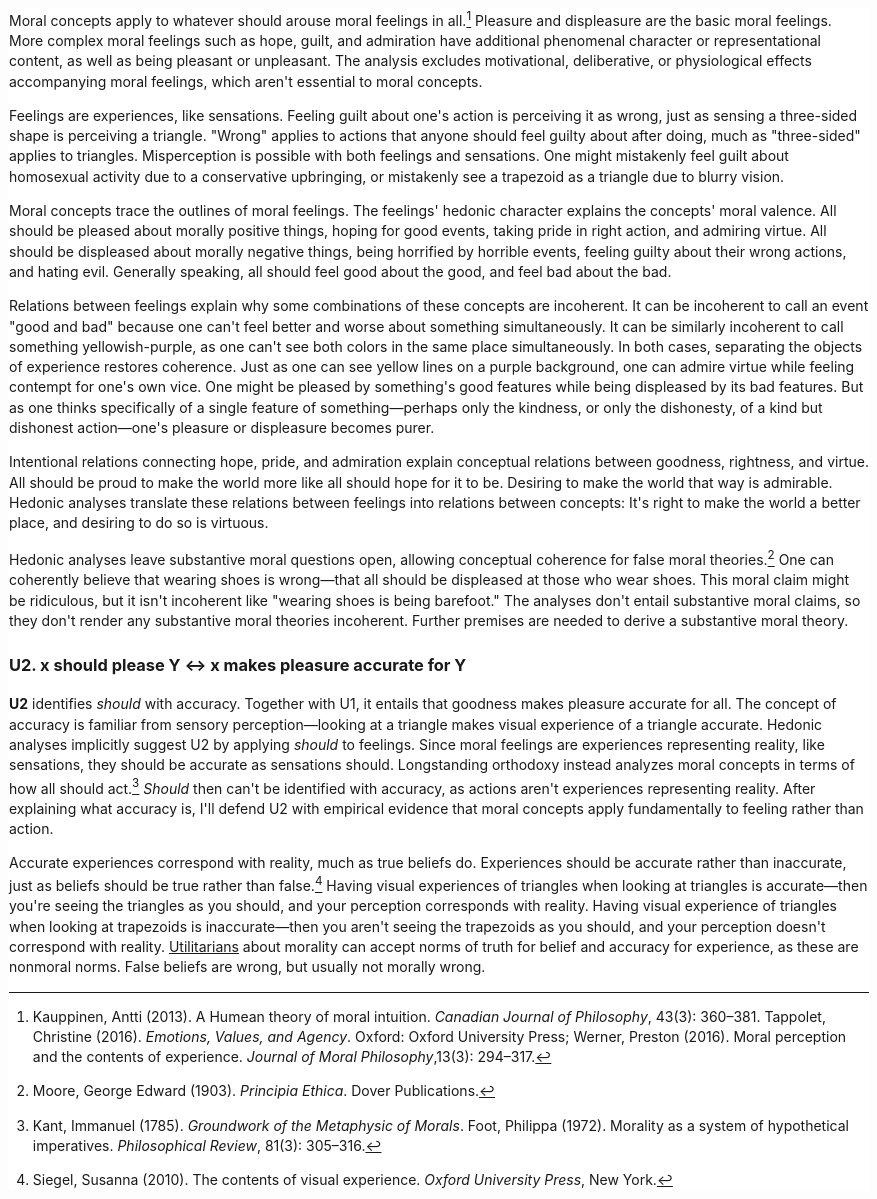 Moral concepts apply to whatever should arouse moral feelings in all.[^20] Pleasure and displeasure are the basic moral feelings. More complex moral feelings such as hope, guilt, and admiration have additional phenomenal character or representational content, as well as being pleasant or unpleasant. The analysis excludes motivational, deliberative, or physiological effects accompanying moral feelings, which aren't essential to moral concepts.

Feelings are experiences, like sensations. Feeling guilt about one's action is perceiving it as wrong, just as sensing a three-sided shape is perceiving a triangle. "Wrong" applies to actions that anyone should feel guilty about after doing, much as "three-sided" applies to triangles. Misperception is possible with both feelings and sensations. One might mistakenly feel guilt about homosexual activity due to a conservative upbringing, or mistakenly see a trapezoid as a triangle due to blurry vision.

Moral concepts trace the outlines of moral feelings. The feelings' hedonic character explains the concepts' moral valence. All should be pleased about morally positive things, hoping for good events, taking pride in right action, and admiring virtue. All should be displeased about morally negative things, being horrified by horrible events, feeling guilty about their wrong actions, and hating evil. Generally speaking, all should feel good about the good, and feel bad about the bad.

Relations between feelings explain why some combinations of these concepts are incoherent. It can be incoherent to call an event "good and bad" because one can't feel better and worse about something simultaneously. It can be similarly incoherent to call something yellowish-purple, as one can't see both colors in the same place simultaneously. In both cases, separating the objects of experience restores coherence. Just as one can see yellow lines on a purple background, one can admire virtue while feeling contempt for one's own vice. One might be pleased by something's good features while being displeased by its bad features. But as one thinks specifically of a single feature of something—perhaps only the kindness, or only the dishonesty, of a kind but dishonest action—one's pleasure or displeasure becomes purer.

Intentional relations connecting hope, pride, and admiration explain conceptual relations between goodness, rightness, and virtue. All should be proud to make the world more like all should hope for it to be. Desiring to make the world that way is admirable. Hedonic analyses translate these relations between feelings into relations between concepts: It's right to make the world a better place, and desiring to do so is virtuous.

Hedonic analyses leave substantive moral questions open, allowing conceptual coherence for false moral theories.[^21] One can coherently believe that wearing shoes is wrong—that all should be displeased at those who wear shoes. This moral claim might be ridiculous, but it isn't incoherent like "wearing shoes is being barefoot." The analyses don't entail substantive moral claims, so they don't render any substantive moral theories incoherent. Further premises are needed to derive a substantive moral theory.

### U2. x should please Y ↔ x makes pleasure accurate for Y

**U2** identifies _should_ with accuracy. Together with U1, it entails that goodness makes pleasure accurate for all. The concept of accuracy is familiar from sensory perception—looking at a triangle makes visual experience of a triangle accurate. Hedonic analyses implicitly suggest U2 by applying _should_ to feelings. Since moral feelings are experiences representing reality, like sensations, they should be accurate as sensations should. Longstanding orthodoxy instead analyzes moral concepts in terms of how all should act.[^22] _Should_ then can't be identified with accuracy, as actions aren't experiences representing reality. After explaining what accuracy is, I'll defend U2 with empirical evidence that moral concepts apply fundamentally to feeling rather than action.

Accurate experiences correspond with reality, much as true beliefs do. Experiences should be accurate rather than inaccurate, just as beliefs should be true rather than false.[^23] Having visual experiences of triangles when looking at triangles is accurate—then you're seeing the triangles as you should, and your perception corresponds with reality. Having visual experience of triangles when looking at trapezoids is inaccurate—then you aren't seeing the trapezoids as you should, and your perception doesn't correspond with reality. [Utilitarians](/introduction-to-utilitarianism) about morality can accept norms of truth for belief and accuracy for experience, as these are nonmoral norms. False beliefs are wrong, but usually not morally wrong.


[^1]: Bentham, Jeremy (1780). _An Introduction to the Principles of Morals and Legislation_. Dover Publications. Rawlette, Sharon (2016). _The Feeling of Value_. CreateSpace Independent Publishing Platform, California.
[^2]: Sinhababu, Neil (forthcoming). The epistemic argument for hedonism. In Chakraborty (ed.), _Human Minds and Cultures_. Routledge. Sinhababu, Neil (draft). The reliable route from nonmoral evidence to moral conclusions.
[^3]: Sinhababu, Neil (forthcoming). Pleasure is goodness; morality is universal. _Ethical Theory and Moral Practice_.
[^4]: Bramble, Ben (2013). The distinctive feeling theory of pleasure. _Philosophical Studies_,162(2): 201–217; Crisp, Roger (2006). _Reasons and the Good_. New York: Oxford University Press.
[^5]: Railton, Peter (1989). Naturalism and prescriptivity. _Social Philosophy and Policy_,7(1): 151–174.
[^6]: Nietzsche, Friedrich (1954). _The Portable Nietzsche_. Penguin Books. Mackie, John Leslie (1977). _Ethics: Inventing Right and Wrong_. Penguin Books.
[^7]: Huemer, Michael (2005). _Ethical Intuitionism_. Palgrave Macmillan. Parfit, Derek (2011). _On What Matters_. Oxford University Press.
[^8]: Goldman, Alvin (1986). _Epistemology and Cognition_. Cambridge, MA: Harvard University Press.
[^9]: Beebe, James (2004). The generality problem, statistical relevance and the Tri-level hypothesis. _Noûs_, 38(1): 177–195. Lyons, Jack (2019). Algorithm and parameters: solving the generality problem for reliabilism. _Philosophical Review_, 128(4): 463–509.
[^10]: Stewart, Todd (2005). The competing practices argument and self-defeat. _Episteme_, 2(1): 13–24.
[^11]: Gertler, Brie (2001). Introspecting phenomenal states. _Philosophy and Phenomenological Research_ 63(2): 305–28. Feest, Uljana (2014). Phenomenal experiences, first-person methods, and the artificiality of experimental data. _Philosophy of Science_,81(5): 927–939.
[^12]: Shaver, Robert (2004). The appeal of utilitarianism. _Utilitas_, 16(3): 235–250.
[^13]: Kagan, Shelly (1992). The limits of well-being. _Social Philosophy and Policy_, 9(2): 169–189.
[^14]: Grundmann, Thomas (2021). Dependent reliability. _Philosophy and Phenomenological Research_ (forthcoming).
[^15]: Horn, Justin (2017). Moral realism, fundamental moral disagreement, and moral reliability. _Journal of Value Inquiry_, 51(3): 363–381.
[^16]: Jones, Adam (2011). _Genocide: A Comprehensive Introduction_. New York: Routledge.
[^17]: _Deuteronomy_ 20.16–17
[^18]: Street, Sharon (2006). A Darwinian dilemma for realist theories of value. _Philosophical Studies_, 127:1, 109–166.
[^19]: Korman, Daniel Z. & Locke, Dustin (2020). Against Minimalist Responses to Moral Debunking Arguments. _Oxford Studies in Metaethics_, 15: 309–332.
[^20]: Kauppinen, Antti (2013). A Humean theory of moral intuition. _Canadian Journal of Philosophy_, 43(3): 360–381. Tappolet, Christine (2016). _Emotions, Values, and Agency_. Oxford: Oxford University Press; Werner, Preston (2016). Moral perception and the contents of experience. _Journal of Moral Philosophy_,13(3): 294–317.
[^21]: Moore, George Edward (1903). _Principia Ethica_. Dover Publications.
[^22]: Kant, Immanuel (1785). _Groundwork of the Metaphysic of Morals_. Foot, Philippa (1972). Morality as a system of hypothetical imperatives. _Philosophical Review_, 81(3): 305–316.
[^23]: Siegel, Susanna (2010). The contents of visual experience. _Oxford University Press_, New York.
[^24]: Schnall, Simone; Jonathan Haidt, Gerald Clore, and Alexander Jordan (2008). Disgust as embodied moral judgment. _Personality and Social Psychology Bulletin_, 34(8): 1096–1109. Laham, Simon, Adam Alter, & Geoffrey Goodwin (2009). Easy on the mind, easy on the wrongdoer. _Cognition_, 112(3): 462–466.
[^25]: Hume, David (1739/2000). _A Treatise of Human Nature_. Oxford: Oxford University Press.
[^26]: Borowich, A. (2008). Failed reparative therapy of orthodox Jewish homosexuals. _Journal of Gay & Lesbian Mental Health_, 12(3): 167–177. Fjelstrom, J. (2013). Sexual orientation change efforts and the search for authenticity. _Journal of Homosexuality_, 60(6): 801–827.
[^27]: Díaz-León, Esa (2017). Sexual orientation as interpretation? Sexual desires, concepts, and choice. _Journal of Social Ontology_, 3(2): 231–248.
[^28]: Cf. Smith, Michael (1994). _The Moral Problem_. Oxford: Blackwell. Korsgaard, Christine (1996). _The Sources of Normativity_. Cambridge: Cambridge University Press.
[^29]: Sinhababu, Neil (2017). _Humean Nature._ Oxford University Press, Oxford.
[^30]: Wong, David B. (2006). _Natural Moralities: A Defense of Pluralistic Relativism_. Oxford University Press.
[^31]: Boyd, Richard (1988). How to be a moral realist. In Sayre-McCord (ed.), _Essays on Moral Realism_. Cornell University Press. pp. 181–228. Dowell, Janice (2016). The metaethical insignificance of Moral Twin Earth. In Shafer-Landau (ed.) _Oxford Studies in Metaethics_. Oxford: Oxford University Press. 1–27.
[^32]: Sinhababu, Neil (2019). One-person Moral Twin Earth cases. _Thought_, 8(1): 16–22.
[^33]: Johnson, Michael (2018). Pure quotation and natural naming. _Journal of Philosophy_, 115(10): 550–566.
[^34]: Marshall, Colin (2016). Lockean empathy. _Southern Journal of Philosophy_, 54(1): 87–106.
[^35]: Blumson, Ben (2014). _Resemblance and Representation_. Open Book Publishers.
[^36]: MacAskill, Will (2002). _What We Owe the Future_. New York: Basic Books.
[^37]: Mill, J. S. (1861). _Utilitarianism_. Oxford: Oxford University Press. Driver, Julia (2001). _Uneasy Virtue_. Cambridge: Cambridge University Press.
[^38]: Sinhababu, Neil (2013). Unequal Vividness and Double Effect. _Utilitas_, 25(3): 291–315.
